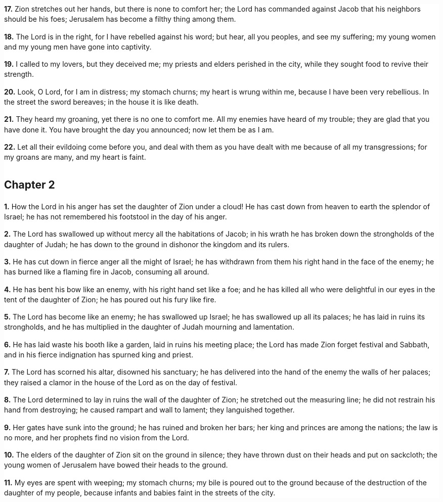 **17.** Zion stretches out her hands, but there is none to comfort her; the Lord has commanded against Jacob that his neighbors should be his foes; Jerusalem has become a filthy thing among them. 

**18.** The Lord is in the right, for I have rebelled against his word; but hear, all you peoples, and see my suffering; my young women and my young men have gone into captivity. 

**19.** I called to my lovers, but they deceived me; my priests and elders perished in the city, while they sought food to revive their strength. 

**20.** Look, O Lord, for I am in distress; my stomach churns; my heart is wrung within me, because I have been very rebellious. In the street the sword bereaves; in the house it is like death. 

**21.** They heard my groaning, yet there is no one to comfort me. All my enemies have heard of my trouble; they are glad that you have done it. You have brought the day you announced; now let them be as I am. 

**22.** Let all their evildoing come before you, and deal with them as you have dealt with me because of all my transgressions; for my groans are many, and my heart is faint. 

## Chapter 2

**1.** How the Lord in his anger has set the daughter of Zion under a cloud! He has cast down from heaven to earth the splendor of Israel; he has not remembered his footstool in the day of his anger. 

**2.** The Lord has swallowed up without mercy all the habitations of Jacob; in his wrath he has broken down the strongholds of the daughter of Judah; he has down to the ground in dishonor the kingdom and its rulers. 

**3.** He has cut down in fierce anger all the might of Israel; he has withdrawn from them his right hand in the face of the enemy; he has burned like a flaming fire in Jacob, consuming all around. 

**4.** He has bent his bow like an enemy, with his right hand set like a foe; and he has killed all who were delightful in our eyes in the tent of the daughter of Zion; he has poured out his fury like fire. 

**5.** The Lord has become like an enemy; he has swallowed up Israel; he has swallowed up all its palaces; he has laid in ruins its strongholds, and he has multiplied in the daughter of Judah mourning and lamentation. 

**6.** He has laid waste his booth like a garden, laid in ruins his meeting place; the Lord has made Zion forget festival and Sabbath, and in his fierce indignation has spurned king and priest. 

**7.** The Lord has scorned his altar, disowned his sanctuary; he has delivered into the hand of the enemy the walls of her palaces; they raised a clamor in the house of the Lord as on the day of festival. 

**8.** The Lord determined to lay in ruins the wall of the daughter of Zion; he stretched out the measuring line; he did not restrain his hand from destroying; he caused rampart and wall to lament; they languished together. 

**9.** Her gates have sunk into the ground; he has ruined and broken her bars; her king and princes are among the nations; the law is no more, and her prophets find no vision from the Lord. 

**10.** The elders of the daughter of Zion sit on the ground in silence; they have thrown dust on their heads and put on sackcloth; the young women of Jerusalem have bowed their heads to the ground. 

**11.** My eyes are spent with weeping; my stomach churns; my bile is poured out to the ground because of the destruction of the daughter of my people, because infants and babies faint in the streets of the city. 
